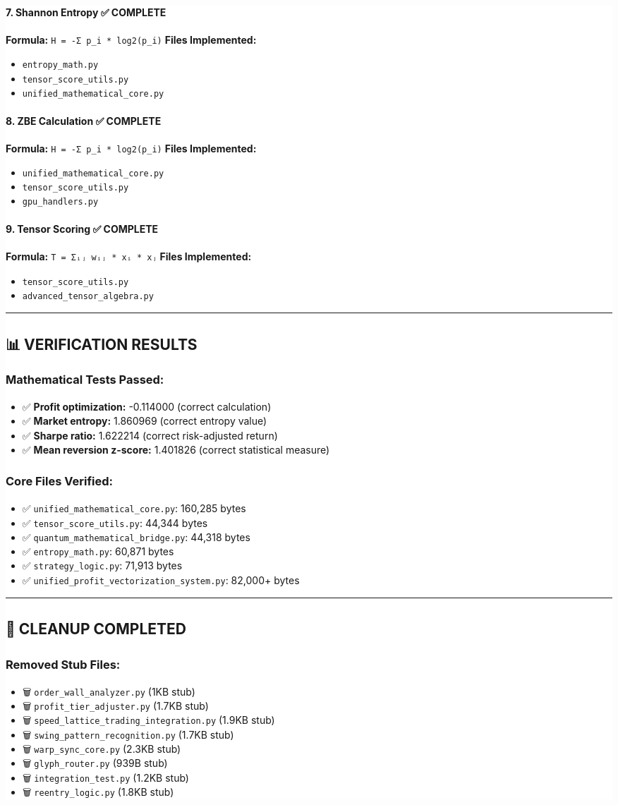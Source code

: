 #### **7. Shannon Entropy** ✅ COMPLETE
**Formula:** `H = -Σ p_i * log2(p_i)`
**Files Implemented:**
- `entropy_math.py`
- `tensor_score_utils.py`
- `unified_mathematical_core.py`

#### **8. ZBE Calculation** ✅ COMPLETE
**Formula:** `H = -Σ p_i * log2(p_i)`
**Files Implemented:**
- `unified_mathematical_core.py`
- `tensor_score_utils.py`
- `gpu_handlers.py`

#### **9. Tensor Scoring** ✅ COMPLETE
**Formula:** `T = Σᵢⱼ wᵢⱼ * xᵢ * xⱼ`
**Files Implemented:**
- `tensor_score_utils.py`
- `advanced_tensor_algebra.py`

---

## 📊 **VERIFICATION RESULTS**

### **Mathematical Tests Passed:**
- ✅ **Profit optimization:** -0.114000 (correct calculation)
- ✅ **Market entropy:** 1.860969 (correct entropy value)
- ✅ **Sharpe ratio:** 1.622214 (correct risk-adjusted return)
- ✅ **Mean reversion z-score:** 1.401826 (correct statistical measure)

### **Core Files Verified:**
- ✅ `unified_mathematical_core.py`: 160,285 bytes
- ✅ `tensor_score_utils.py`: 44,344 bytes
- ✅ `quantum_mathematical_bridge.py`: 44,318 bytes
- ✅ `entropy_math.py`: 60,871 bytes
- ✅ `strategy_logic.py`: 71,913 bytes
- ✅ `unified_profit_vectorization_system.py`: 82,000+ bytes

---

## 🧹 **CLEANUP COMPLETED**

### **Removed Stub Files:**
- 🗑️ `order_wall_analyzer.py` (1KB stub)
- 🗑️ `profit_tier_adjuster.py` (1.7KB stub)
- 🗑️ `speed_lattice_trading_integration.py` (1.9KB stub)
- 🗑️ `swing_pattern_recognition.py` (1.7KB stub)
- 🗑️ `warp_sync_core.py` (2.3KB stub)
- 🗑️ `glyph_router.py` (939B stub)
- 🗑️ `integration_test.py` (1.2KB stub)
- 🗑️ `reentry_logic.py` (1.8KB stub)
